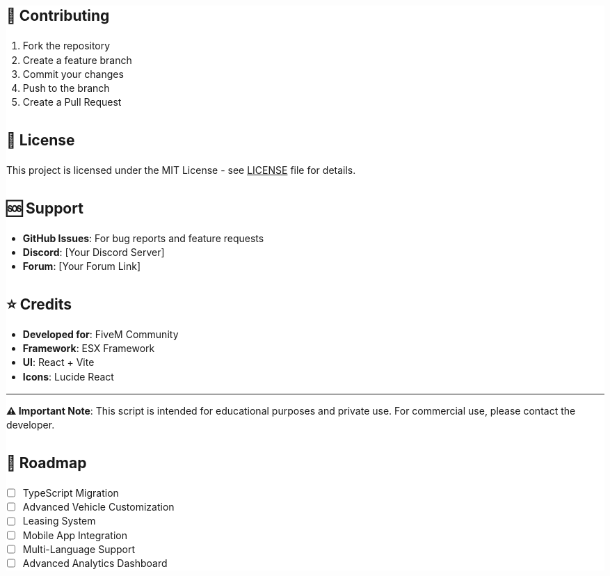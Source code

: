 ## 🤝 Contributing

1. Fork the repository
2. Create a feature branch
3. Commit your changes
4. Push to the branch
5. Create a Pull Request

## 📄 License

This project is licensed under the MIT License - see [LICENSE](LICENSE) file for details.

## 🆘 Support

- **GitHub Issues**: For bug reports and feature requests
- **Discord**: [Your Discord Server]
- **Forum**: [Your Forum Link]

## ⭐ Credits

- **Developed for**: FiveM Community
- **Framework**: ESX Framework
- **UI**: React + Vite
- **Icons**: Lucide React

---

**⚠️ Important Note**: This script is intended for educational purposes and private use. For commercial use, please contact the developer.

## 🎯 Roadmap

- [ ] TypeScript Migration
- [ ] Advanced Vehicle Customization
- [ ] Leasing System
- [ ] Mobile App Integration
- [ ] Multi-Language Support
- [ ] Advanced Analytics Dashboard
